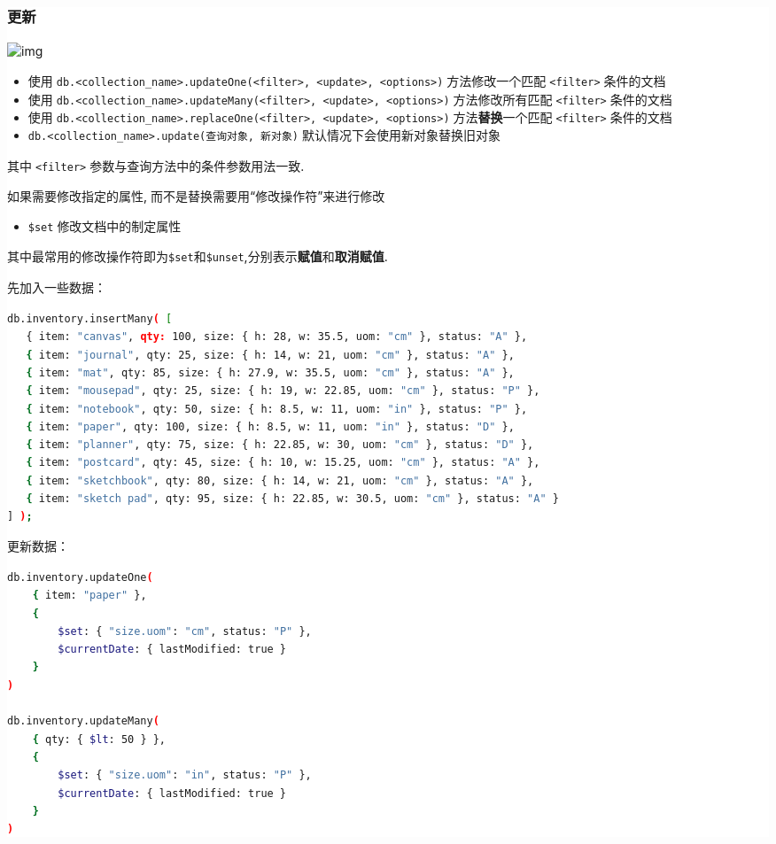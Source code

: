 ### 更新

![img](https://gcore.jsdelivr.net/gh/oddfar/static/img/MongoDB/mongo-x-usage-5.png)



- 使用 `db.<collection_name>.updateOne(<filter>, <update>, <options>)` 方法修改一个匹配 `<filter>` 条件的文档
- 使用 `db.<collection_name>.updateMany(<filter>, <update>, <options>)` 方法修改所有匹配 `<filter>` 条件的文档
- 使用 `db.<collection_name>.replaceOne(<filter>, <update>, <options>)` 方法**替换**一个匹配 `<filter>` 条件的文档
- `db.<collection_name>.update(查询对象, 新对象)` 默认情况下会使用新对象替换旧对象

其中 `<filter>` 参数与查询方法中的条件参数用法一致.

如果需要修改指定的属性, 而不是替换需要用“修改操作符”来进行修改

- `$set` 修改文档中的制定属性

其中最常用的修改操作符即为`$set`和`$unset`,分别表示**赋值**和**取消赋值**.



先加入一些数据：

```sh
db.inventory.insertMany( [
   { item: "canvas", qty: 100, size: { h: 28, w: 35.5, uom: "cm" }, status: "A" },
   { item: "journal", qty: 25, size: { h: 14, w: 21, uom: "cm" }, status: "A" },
   { item: "mat", qty: 85, size: { h: 27.9, w: 35.5, uom: "cm" }, status: "A" },
   { item: "mousepad", qty: 25, size: { h: 19, w: 22.85, uom: "cm" }, status: "P" },
   { item: "notebook", qty: 50, size: { h: 8.5, w: 11, uom: "in" }, status: "P" },
   { item: "paper", qty: 100, size: { h: 8.5, w: 11, uom: "in" }, status: "D" },
   { item: "planner", qty: 75, size: { h: 22.85, w: 30, uom: "cm" }, status: "D" },
   { item: "postcard", qty: 45, size: { h: 10, w: 15.25, uom: "cm" }, status: "A" },
   { item: "sketchbook", qty: 80, size: { h: 14, w: 21, uom: "cm" }, status: "A" },
   { item: "sketch pad", qty: 95, size: { h: 22.85, w: 30.5, uom: "cm" }, status: "A" }
] );
```

更新数据：

```sh
db.inventory.updateOne(
    { item: "paper" },
    {
        $set: { "size.uom": "cm", status: "P" },
        $currentDate: { lastModified: true }
    }
)

db.inventory.updateMany(
    { qty: { $lt: 50 } },
    {
        $set: { "size.uom": "in", status: "P" },
        $currentDate: { lastModified: true }
    }
)
```
